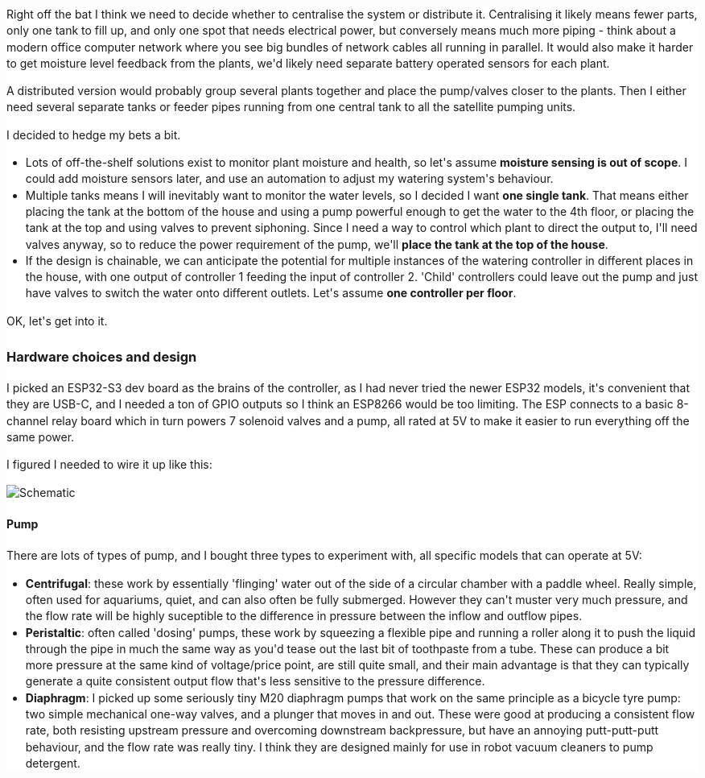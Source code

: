 Right off the bat I think we need to decide whether to centralise the system or distribute it.  Centralising it likely means fewer parts, only one tank to fill up, and only one spot that needs electrical power, but conversely means much more piping - think about a modern office computer network where you see big bundles of network cables all running in parallel.  It would also make it harder to get moisture level feedback from the plants, we'd likely need separate battery operated sensors for each plant.

A distributed version would probably group several plants together and place the pump/valves closer to the plants.  Then I either need several separate tanks or feeder pipes running from one central tank to all the satellite pumping units.

I decided to hedge my bets a bit.

* Lots of off-the-shelf solutions exist to monitor plant moisture and health, so let's assume **moisture sensing is out of scope**.  I could add moisture sensors later, and use an automation to adjust my watering system's behaviour.
* Multiple tanks means I will inevitably want to monitor the water levels, so I decided I want **one single tank**.  That means either placing the tank at the bottom of the house and using a pump powerful enough to get the water to the 4th floor, or placing the tank at the top and using valves to prevent siphoning.  Since I need a way to control which plant to direct the output to, I'll need valves anyway, so to reduce the power requirement of the pump, we'll **place the tank at the top of the house**.
* If the design is chainable, we can anticipate the potential for multiple instances of the watering controller in different places in the house, with one output of controller 1 feeding the input of controller 2.  'Child' controllers could leave out the pump and just have valves to switch the water onto different outlets.  Let's assume **one controller per floor**.

OK, let's get into it.

### Hardware choices and design

I picked an ESP32-S3 dev board as the brains of the controller, as I had never tried the newer ESP32 models, it's convenient that they are USB-C, and I needed a ton of GPIO outputs so I think an ESP8266 would be too limiting.  The ESP connects to a basic 8-channel relay board which in turn powers 7 solenoid valves and a pump, all rated at 5V to make it easier to run everything off the same power.

I figured I needed to wire it up like this:

![Schematic](schematic.png)

#### Pump

There are lots of types of pump, and I bought three types to experiment with, all specific models that can operate at 5V:

* **Centrifugal**: these work by essentially 'flinging' water out of the side of a circular chamber with a paddle wheel.  Really simple, often used for aquariums, quiet, and can also often be fully submerged.  However they can't muster very much pressure, and the flow rate will be highly suceptible to the difference in pressure between the inflow and outflow pipes.
* **Peristaltic**: often called 'dosing' pumps, these work by squeezing a flexible pipe and running a roller along it to push the liquid through the pipe in much the same way as you'd tease out the last bit of toothpaste from a tube.  These can produce a bit more pressure at the same kind of voltage/price point, are still quite small, and their main advantage is that they can typically generate a quite consistent output flow that's less sensitive to the pressure difference.
* **Diaphragm**: I picked up some seriously tiny M20 diaphragm pumps that work on the same principle as a bicycle tyre pump: two simple mechanical one-way valves, and a plunger that moves in and out.  These were good at producing a consistent flow rate, both resisting upstream pressure and overcoming downstream backpressure, but have an annoying putt-putt-putt behaviour, and the flow rate was really tiny.  I think they are designed mainly for use in robot vacuum cleaners to pump detergent.
